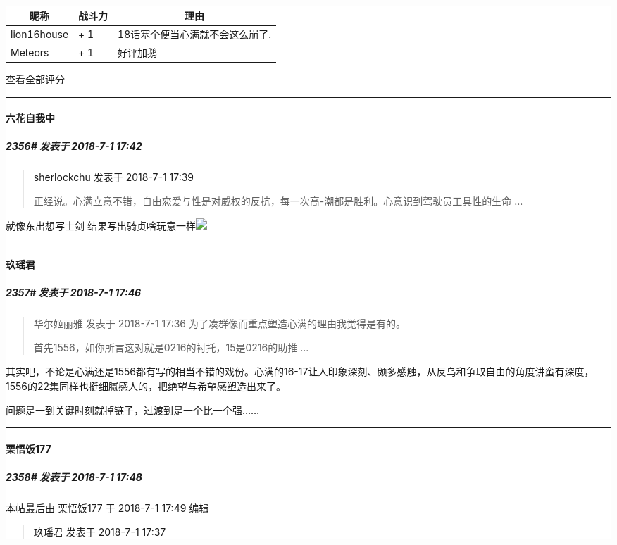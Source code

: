 |昵称|战斗力|理由|
|----|---|---|
| lion16house| + 1|18话塞个便当心满就不会这么崩了.|
| Meteors| + 1|好评加鹅|



查看全部评分






-----

####  六花自我中  
##### 2356#       发表于 2018-7-1 17:42



<blockquote><a href="httphttps://bbs.saraba1st.com/2b/forum.php?mod=redirect&amp;goto=findpost&amp;pid=40180343&amp;ptid=1719892" target="_blank">sherlockchu 发表于 2018-7-1 17:39</a>

正经说。心满立意不错，自由恋爱与性是对威权的反抗，每一次高-潮都是胜利。心意识到驾驶员工具性的生命 ...</blockquote>
就像东出想写士剑 结果写出骑贞啥玩意一样<img src="https://static.saraba1st.com/image/smiley/face2017/068.png" referrerpolicy="no-referrer">







-----

####  玖瑶君  
##### 2357#       发表于 2018-7-1 17:46



<blockquote>华尔姬丽雅 发表于 2018-7-1 17:36
为了凑群像而重点塑造心满的理由我觉得是有的。

首先1556，如你所言这对就是0216的衬托，15是0216的助推 ...</blockquote>
其实吧，不论是心满还是1556都有写的相当不错的戏份。心满的16-17让人印象深刻、颇多感触，从反乌和争取自由的角度讲蛮有深度，1556的22集同样也挺细腻感人的，把绝望与希望感塑造出来了。


问题是一到关键时刻就掉链子，过渡到是一个比一个强……







-----

####  栗悟饭177  
##### 2358#       发表于 2018-7-1 17:48



 本帖最后由 栗悟饭177 于 2018-7-1 17:49 编辑 
<blockquote><a href="httphttps://bbs.saraba1st.com/2b/forum.php?mod=redirect&amp;goto=findpost&amp;pid=40180335&amp;ptid=1719892" target="_blank">玖瑶君 发表于 2018-7-1 17:37</a>
